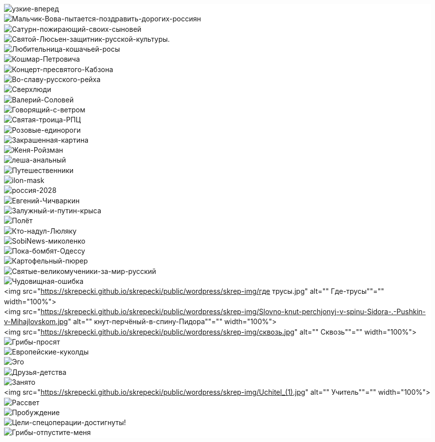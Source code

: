 <img src="https://skrepecki.github.io/skrepecki/public/wordpress/skrep-img/russkie-vpered.png" alt="узкие-вперед" width="100%"><br><img src="https://skrepecki.github.io/skrepecki/public/wordpress/skrep-img/Malchik-Vova-pytaetsya-pozdravit-dorogih-rossiyan-1050x1280.jpg" alt="Мальчик-Вова-пытается-поздравить-дорогих-россиян" width="100%"><br><img src="https://skrepecki.github.io/skrepecki/public/wordpress/skrep-img/Saturn-pozhirayushhij-svoih-synovej-839x1280.jpg" alt="Сатурн-пожирающий-своих-сыновей" width="100%"><br><img src="https://skrepecki.github.io/skrepecki/public/wordpress/skrep-img/Svyatoj-Lyusen-zashhitnik-russkoj-kultury-1053x1280.jpg" alt="Святой-Люсьен-защитник-русской-культуры." width="100%"><br><img src="https://skrepecki.github.io/skrepecki/public/wordpress/skrep-img/volosnya-iz-rakovini.jpg" alt="Любительница-кошачьей-росы" width="100%"><br><img src="https://skrepecki.github.io/skrepecki/public/wordpress/skrep-img/photo_5382324274158751016_y.jpg" alt="Кошмар-Петровича" width="100%"><br><img src="https://skrepecki.github.io/skrepecki/public/wordpress/skrep-img/Koncert-presvyatogo-Kabzona.jpg" alt="Концерт-пресвятого-Кабзона" width="100%"><br><img src="https://skrepecki.github.io/skrepecki/public/wordpress/skrep-img/fuirer_z_file.jpg" alt="Во-славу-русского-рейха" width="100%"><br><img src="https://skrepecki.github.io/skrepecki/public/wordpress/skrep-img/kadirovisin.jpg" alt="Сверхлюди" width="100%"><br><img src="https://skrepecki.github.io/skrepecki/public/wordpress/skrep-img/F9XOkn7XIAAHYKL.jpg" alt="Валерий-Соловей" width="100%"><br><img src="https://skrepecki.github.io/skrepecki/public/wordpress/skrep-img/pidor-tuvinec-chert.jpg" alt="Говорящий-с-ветром" width="100%"><br><img src="https://skrepecki.github.io/skrepecki/public/wordpress/skrep-img/svyataya-troica.jpg" alt="Святая-троица-РПЦ" width="100%"><br><img src="https://skrepecki.github.io/skrepecki/public/wordpress/skrep-img/kas_venidicto.jpg" alt="Розовые-единороги" width="100%"><br><img src="https://skrepecki.github.io/skrepecki/public/wordpress/skrep-img/zakrashennaya.jpg" alt="Закрашенная-картина" width="100%"><br><img src="https://skrepecki.github.io/skrepecki/public/wordpress/skrep-img/rpizman-jui.jpg" alt="Женя-Ройзман" width="100%"><br><img src="https://skrepecki.github.io/skrepecki/public/wordpress/skrep-img/алеша-aнальный.jpg" alt="леша-анальный" width="100%"><br><img src="https://skrepecki.github.io/skrepecki/public/wordpress/skrep-img/puteshestvinniki.jpg" alt="Путешественники" width="100%"><br><img src="https://skrepecki.github.io/skrepecki/public/wordpress/skrep-img/ilon-mask-pidoras.jpg" alt="ilon-mask" width="100%"><br><img src="https://skrepecki.github.io/skrepecki/public/wordpress/skrep-img/rossiya-2028-russkie-juilovci.jpg" alt="россия-2028" width="100%"><br><img src="https://skrepecki.github.io/skrepecki/public/wordpress/skrep-img/chichvarkin.jpg" alt="Евгений-Чичваркин" width="100%"><br><img src="https://skrepecki.github.io/skrepecki/public/wordpress/skrep-img/Залужный.webp" alt="Залужный-и-путин-крыса" width="100%"><br><img src="https://skrepecki.github.io/skrepecki/public/wordpress/skrep-img/полет.jpg" alt="Полёт" width="100%"><br><img src="https://skrepecki.github.io/skrepecki/public/wordpress/skrep-img/люляка.jpg" alt="Кто-надул-Люляку" width="100%"><br><img src="https://skrepecki.github.io/skrepecki/public/wordpress/skrep-img/SobiNewsCom.jpg" alt="SobiNews-миколенко" width="100%"><br><img src="https://skrepecki.github.io/skrepecki/public/wordpress/skrep-img/poca-bombyat-odessu.png" alt="Пока-бомбят-Одессу" width="100%"><br><img src="https://skrepecki.github.io/skrepecki/public/wordpress/skrep-img/пюрер.jpg" alt="Картофельный-пюрер" width="100%"><br><img src="https://skrepecki.github.io/skrepecki/public/wordpress/skrep-img/великомученики.jpg" alt="Святые-великомученики-за-мир-русский" width="100%"><br><img src="https://skrepecki.github.io/skrepecki/public/wordpress/skrep-img/ошибка.jpg" alt="Чудовищная-ошибка" width="100%"><br><img src="https://skrepecki.github.io/skrepecki/public/wordpress/skrep-img/где трусы.jpg" alt="" Где-трусы""="" width="100%"><br><img src="https://skrepecki.github.io/skrepecki/public/wordpress/skrep-img/Slovno-knut-perchjonyj-v-spinu-Sidora-.-Pushkin-v-Mihajlovskom.jpg" alt="" кнут-перчёный-в-спину-Пидора""="" width="100%"><br><img src="https://skrepecki.github.io/skrepecki/public/wordpress/skrep-img/сквозь.jpg" alt="" Сквозь""="" width="100%"><br><img src="https://skrepecki.github.io/skrepecki/public/wordpress/skrep-img/просьба грибов.jpg" alt="Грибы-просят" width="100%"><br><img src="https://skrepecki.github.io/skrepecki/public/wordpress/skrep-img/Evropejskie-kukoldy-dogovarivajutsya-s-Putinym.jpg" alt="Европейские-куколды" width="100%"><br><img src="https://skrepecki.github.io/skrepecki/public/wordpress/skrep-img/Ego.jpg" alt="Эго" width="100%"><br><img src="https://skrepecki.github.io/skrepecki/public/wordpress/skrep-img/Druzya-detstva.jpg" alt="Друзья-детства" width="100%"><br><img src="https://skrepecki.github.io/skrepecki/public/wordpress/skrep-img/zanyato-putin-prigozin.jpg" alt="Занято" width="100%"><br><img src="https://skrepecki.github.io/skrepecki/public/wordpress/skrep-img/Uchitel_(1).jpg" alt="" Учитель""="" width="100%"><br><img src="https://skrepecki.github.io/skrepecki/public/wordpress/skrep-img/Probuzhdenie.jpg" alt="Рассвет" width="100%"><br><img src="https://skrepecki.github.io/skrepecki/public/wordpress/skrep-img/Rassvet-Dawn-Semjon-SkrepeckijZhivopis-maslo-holst-Semyon-Skrepetsky.-Painting-oil-on-canvas.-60x80-cm.jpg" alt="Пробуждение" width="100%"><br><img src="https://skrepecki.github.io/skrepecki/public/wordpress/skrep-img/Celi-specoperacii-dostignuty.jpg" alt="Цели-спецоперации-достигнуты!" width="100%"><br><img src="https://skrepecki.github.io/skrepecki/public/wordpress/skrep-img/Griby-otpustite-menya.jpg" alt="Грибы-отпустите-меня" width="100%"><br>
